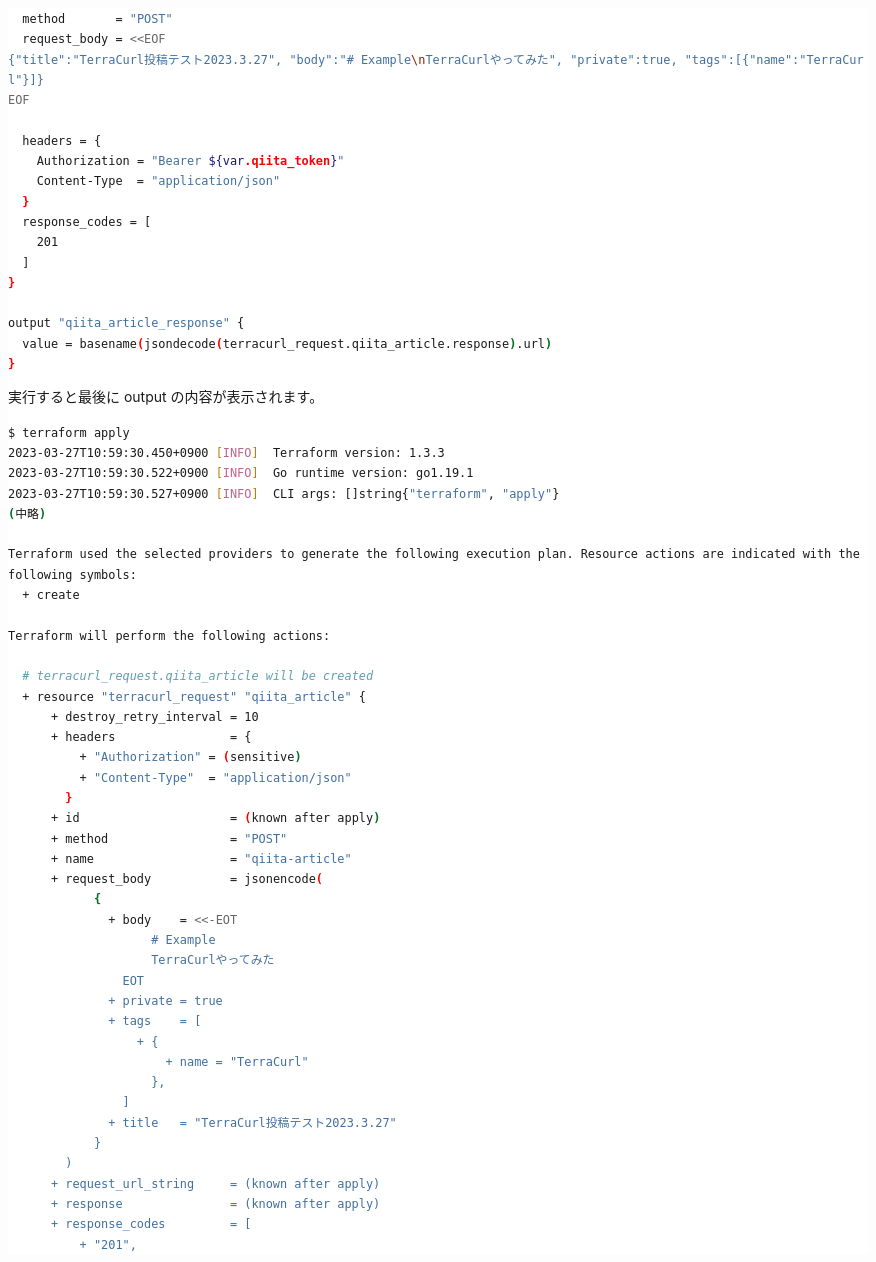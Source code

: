 ```sh main.tf
  method       = "POST"
  request_body = <<EOF
{"title":"TerraCurl投稿テスト2023.3.27", "body":"# Example\nTerraCurlやってみた", "private":true, "tags":[{"name":"TerraCurl"}]}
EOF

  headers = {
    Authorization = "Bearer ${var.qiita_token}"
    Content-Type  = "application/json"
  }
  response_codes = [
    201
  ]
}

output "qiita_article_response" {
  value = basename(jsondecode(terracurl_request.qiita_article.response).url)
}
```

実行すると最後に output の内容が表示されます。

```sh
$ terraform apply
2023-03-27T10:59:30.450+0900 [INFO]  Terraform version: 1.3.3
2023-03-27T10:59:30.522+0900 [INFO]  Go runtime version: go1.19.1
2023-03-27T10:59:30.527+0900 [INFO]  CLI args: []string{"terraform", "apply"}
(中略)

Terraform used the selected providers to generate the following execution plan. Resource actions are indicated with the following symbols:
  + create

Terraform will perform the following actions:

  # terracurl_request.qiita_article will be created
  + resource "terracurl_request" "qiita_article" {
      + destroy_retry_interval = 10
      + headers                = {
          + "Authorization" = (sensitive)
          + "Content-Type"  = "application/json"
        }
      + id                     = (known after apply)
      + method                 = "POST"
      + name                   = "qiita-article"
      + request_body           = jsonencode(
            {
              + body    = <<-EOT
                    # Example
                    TerraCurlやってみた
                EOT
              + private = true
              + tags    = [
                  + {
                      + name = "TerraCurl"
                    },
                ]
              + title   = "TerraCurl投稿テスト2023.3.27"
            }
        )
      + request_url_string     = (known after apply)
      + response               = (known after apply)
      + response_codes         = [
          + "201",
```

[^1]: 他にも `file` や `remote-exec` のProvisionerがあります。過去にはChef、Habitat、Puppet、Salt Masterless のProvisionerがあったようですが、 Terraform v0.15.0で削除されたようです。